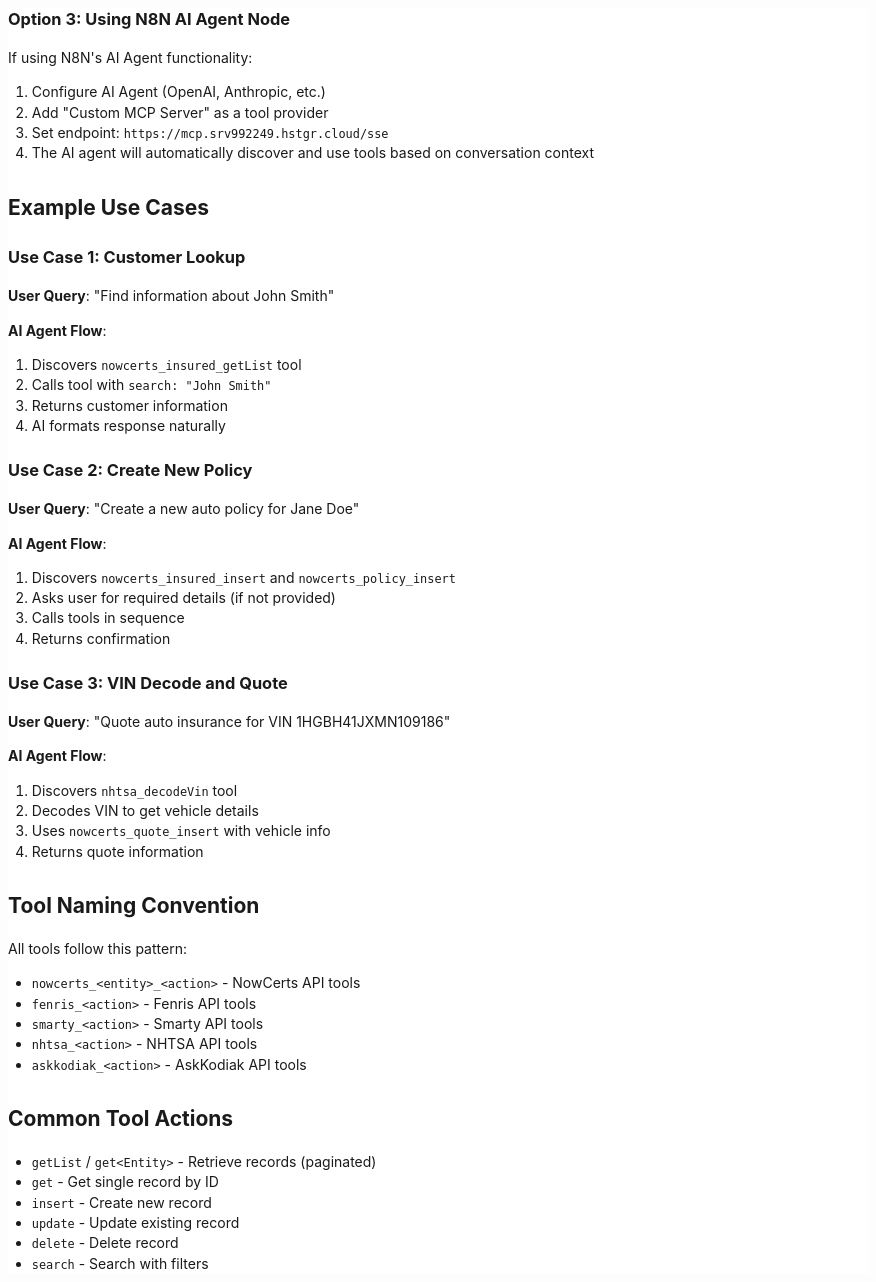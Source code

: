### Option 3: Using N8N AI Agent Node

If using N8N's AI Agent functionality:

1. Configure AI Agent (OpenAI, Anthropic, etc.)
2. Add "Custom MCP Server" as a tool provider
3. Set endpoint: `https://mcp.srv992249.hstgr.cloud/sse`
4. The AI agent will automatically discover and use tools based on conversation context

## Example Use Cases

### Use Case 1: Customer Lookup
**User Query**: "Find information about John Smith"

**AI Agent Flow**:
1. Discovers `nowcerts_insured_getList` tool
2. Calls tool with `search: "John Smith"`
3. Returns customer information
4. AI formats response naturally

### Use Case 2: Create New Policy
**User Query**: "Create a new auto policy for Jane Doe"

**AI Agent Flow**:
1. Discovers `nowcerts_insured_insert` and `nowcerts_policy_insert`
2. Asks user for required details (if not provided)
3. Calls tools in sequence
4. Returns confirmation

### Use Case 3: VIN Decode and Quote
**User Query**: "Quote auto insurance for VIN 1HGBH41JXMN109186"

**AI Agent Flow**:
1. Discovers `nhtsa_decodeVin` tool
2. Decodes VIN to get vehicle details
3. Uses `nowcerts_quote_insert` with vehicle info
4. Returns quote information

## Tool Naming Convention

All tools follow this pattern:
- `nowcerts_<entity>_<action>` - NowCerts API tools
- `fenris_<action>` - Fenris API tools
- `smarty_<action>` - Smarty API tools
- `nhtsa_<action>` - NHTSA API tools
- `askkodiak_<action>` - AskKodiak API tools

## Common Tool Actions

- `getList` / `get<Entity>` - Retrieve records (paginated)
- `get` - Get single record by ID
- `insert` - Create new record
- `update` - Update existing record
- `delete` - Delete record
- `search` - Search with filters
